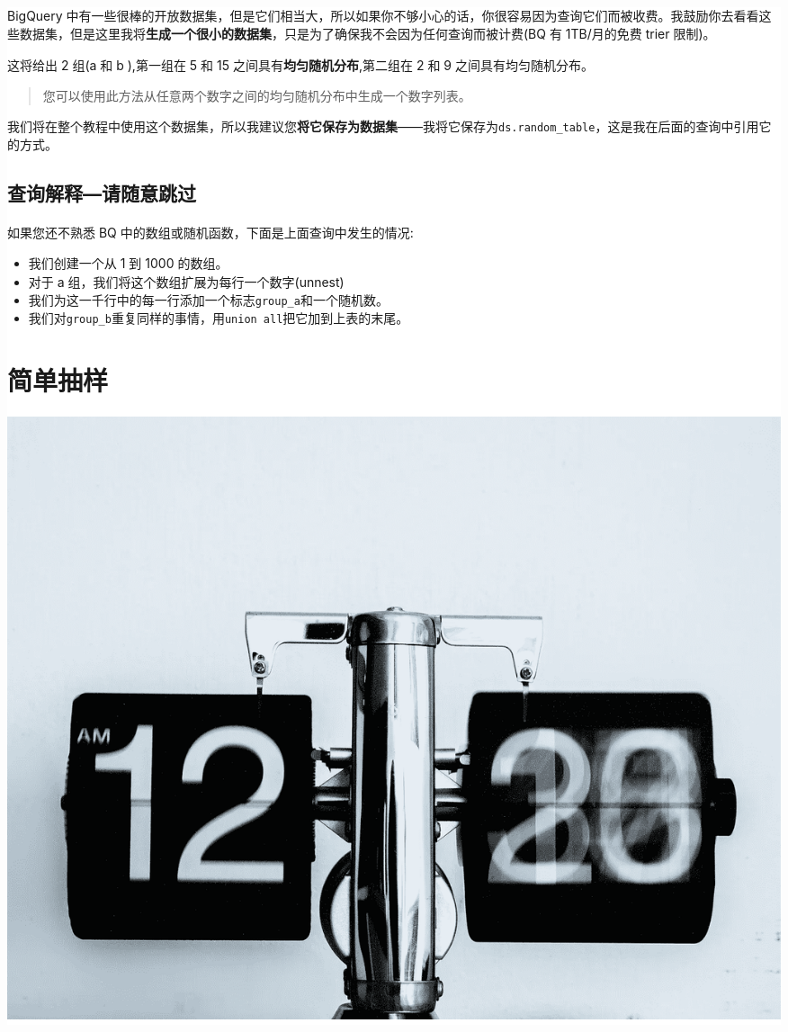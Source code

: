 BigQuery 中有一些很棒的开放数据集，但是它们相当大，所以如果你不够小心的话，你很容易因为查询它们而被收费。我鼓励你去看看这些数据集，但是这里我将**生成一个很小的数据集**，只是为了确保我不会因为任何查询而被计费(BQ 有 1TB/月的免费 trier 限制)。

这将给出 2 组(a 和 b ),第一组在 5 和 15 之间具有**均匀随机分布**,第二组在 2 和 9 之间具有均匀随机分布。

> 您可以使用此方法从任意两个数字之间的均匀随机分布中生成一个数字列表。

我们将在整个教程中使用这个数据集，所以我建议您**将它保存为数据集**——我将它保存为`ds.random_table`，这是我在后面的查询中引用它的方式。

## 查询解释—请随意跳过

如果您还不熟悉 BQ 中的数组或随机函数，下面是上面查询中发生的情况:

*   我们创建一个从 1 到 1000 的数组。
*   对于 a 组，我们将这个数组扩展为每行一个数字(unnest)
*   我们为这一千行中的每一行添加一个标志`group_a`和一个随机数。
*   我们对`group_b`重复同样的事情，用`union all`把它加到上表的末尾。

# 简单抽样

![](img/4e8fef089bc69c3d15bd2ea38fbd4c12.png)
